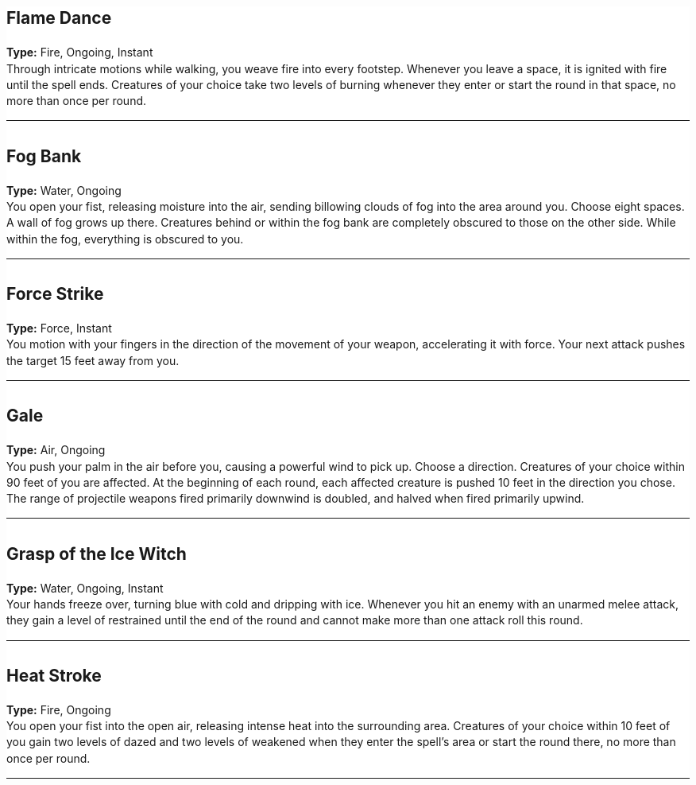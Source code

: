 
## Flame Dance
**Type:** Fire, Ongoing, Instant  
Through intricate motions while walking, you weave fire into every footstep. Whenever you leave a space, it is ignited with fire until the spell ends. Creatures of your choice take two levels of burning whenever they enter or start the round in that space, no more than once per round.

---

## Fog Bank
**Type:** Water, Ongoing  
You open your fist, releasing moisture into the air, sending billowing clouds of fog into the area around you. Choose eight spaces. A wall of fog grows up there. Creatures behind or within the fog bank are completely obscured to those on the other side. While within the fog, everything is obscured to you.

---

## Force Strike
**Type:** Force, Instant  
You motion with your fingers in the direction of the movement of your weapon, accelerating it with force. Your next attack pushes the target 15 feet away from you.

---

## Gale
**Type:** Air, Ongoing  
You push your palm in the air before you, causing a powerful wind to pick up. Choose a direction. Creatures of your choice within 90 feet of you are affected. At the beginning of each round, each affected creature is pushed 10 feet in the direction you chose. The range of projectile weapons fired primarily downwind is doubled, and halved when fired primarily upwind.

---

## Grasp of the Ice Witch
**Type:** Water, Ongoing, Instant  
Your hands freeze over, turning blue with cold and dripping with ice. Whenever you hit an enemy with an unarmed melee attack, they gain a level of restrained until the end of the round and cannot make more than one attack roll this round.

---

## Heat Stroke
**Type:** Fire, Ongoing  
You open your fist into the open air, releasing intense heat into the surrounding area. Creatures of your choice within 10 feet of you gain two levels of dazed and two levels of weakened when they enter the spell’s area or start the round there, no more than once per round.

---
